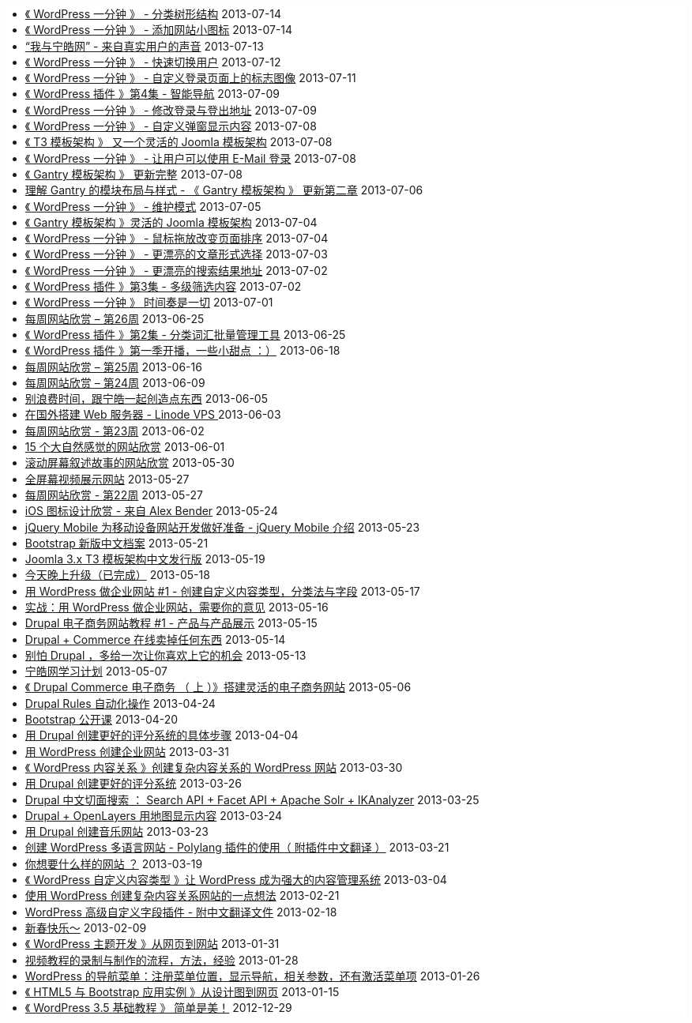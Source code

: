 - [ 《 WordPress 一分钟 》 - 分类树形结构](https://ninghao.net/blog/933) 2013-07-14
- [ 《 WordPress 一分钟 》 - 添加网站小图标](https://ninghao.net/blog/932) 2013-07-14
- [ “我与宁皓网” - 来自真实用户的声音](https://ninghao.net/blog/929) 2013-07-13
- [ 《 WordPress 一分钟 》 - 快速切换用户](https://ninghao.net/blog/928) 2013-07-12
- [ 《 WordPress 一分钟 》 - 自定义登录页面上的标志图像](https://ninghao.net/blog/925) 2013-07-11
- [ 《 WordPress 插件 》第4集 - 智能导航](https://ninghao.net/blog/922) 2013-07-09
- [ 《 WordPress 一分钟 》 - 修改登录与登出地址](https://ninghao.net/blog/920) 2013-07-09
- [ 《 WordPress 一分钟 》 - 自定义弹窗显示内容](https://ninghao.net/blog/918) 2013-07-08
- [ 《 T3 模板架构 》 又一个灵活的 Joomla 模板架构](https://ninghao.net/blog/916) 2013-07-08
- [ 《 WordPress 一分钟 》 -  让用户可以使用 E-Mail 登录](https://ninghao.net/blog/913) 2013-07-08
- [ 《 Gantry 模板架构 》 更新完整](https://ninghao.net/blog/911) 2013-07-08
- [ 理解 Gantry 的模块布局与样式 - 《 Gantry 模板架构 》 更新第二章](https://ninghao.net/blog/898) 2013-07-06
- [ 《 WordPress 一分钟 》 -  维护模式](https://ninghao.net/blog/892) 2013-07-05
- [ 《 Gantry 模板架构 》灵活的  Joomla 模板架构](https://ninghao.net/blog/890) 2013-07-04
- [ 《 WordPress 一分钟 》 -  鼠标拖放改变页面排序](https://ninghao.net/blog/883) 2013-07-04
- [ 《 WordPress 一分钟 》 -  更漂亮的文章形式选择](https://ninghao.net/blog/881) 2013-07-03
- [ 《 WordPress 一分钟 》 -  更漂亮的搜索结果地址](https://ninghao.net/blog/879) 2013-07-02
- [ 《 WordPress 插件 》第3集 - 多级筛选内容](https://ninghao.net/blog/877) 2013-07-02
- [ 《 WordPress 一分钟 》 时间奏是一切](https://ninghao.net/blog/875) 2013-07-01
- [ 每周网站欣赏 – 第26周](https://ninghao.net/blog/872) 2013-06-25
- [ 《 WordPress 插件 》第2集 - 分类词汇批量管理工具](https://ninghao.net/blog/871) 2013-06-25
- [ 《 WordPress 插件 》第一季开播，一些小甜点 ：）](https://ninghao.net/blog/866) 2013-06-18
- [ 每周网站欣赏 – 第25周](https://ninghao.net/blog/863) 2013-06-16
- [ 每周网站欣赏 – 第24周](https://ninghao.net/blog/862) 2013-06-09
- [ 别浪费时间，跟宁皓一起创造点东西](https://ninghao.net/blog/861) 2013-06-05
- [ 在国外搭建 Web 服务器 - Linode VPS ](https://ninghao.net/blog/860) 2013-06-03
- [ 每周网站欣赏 - 第23周](https://ninghao.net/blog/859) 2013-06-02
- [ 15 个大自然感觉的网站欣赏](https://ninghao.net/blog/858) 2013-06-01
- [ 滚动屏幕叙述故事的网站欣赏](https://ninghao.net/blog/857) 2013-05-30
- [ 全屏幕视频展示网站](https://ninghao.net/blog/856) 2013-05-27
- [ 每周网站欣赏 - 第22周](https://ninghao.net/blog/855) 2013-05-27
- [ iOS 图标设计欣赏 - 来自 Alex Bender](https://ninghao.net/blog/853) 2013-05-24
- [ jQuery Mobile 为移动设备网站开发做好准备 - jQuery Mobile 介绍](https://ninghao.net/blog/852) 2013-05-23
- [ Bootstrap 新版中文档案](https://ninghao.net/blog/851) 2013-05-21
- [ Joomla 3.x T3 模板架构中文发行版](https://ninghao.net/blog/850) 2013-05-19
- [ 今天晚上升级（已完成）](https://ninghao.net/blog/849) 2013-05-18
- [ 用 WordPress 做企业网站 #1 - 创建自定义内容类型，分类法与字段](https://ninghao.net/blog/848) 2013-05-17
- [ 实战：用 WordPress 做企业网站，需要你的意见](https://ninghao.net/blog/847) 2013-05-16
- [ Drupal 电子商务网站教程 #1  - 产品与产品展示](https://ninghao.net/blog/846) 2013-05-15
- [ Drupal + Commerce 在线卖掉任何东西](https://ninghao.net/blog/845) 2013-05-14
- [ 别怕 Drupal ，多给一次让你喜欢上它的机会](https://ninghao.net/blog/844) 2013-05-13
- [ 宁皓网学习计划](https://ninghao.net/blog/843) 2013-05-07
- [ 《 Drupal Commerce 电子商务 （ 上 ）》搭建灵活的电子商务网站](https://ninghao.net/blog/842) 2013-05-06
- [ Drupal Rules 自动化操作](https://ninghao.net/blog/799) 2013-04-24
- [ Bootstrap 公开课](https://ninghao.net/blog/797) 2013-04-20
- [ 用 Drupal 创建更好的评分系统的具体步骤](https://ninghao.net/blog/796) 2013-04-04
- [ 用 WordPress 创建企业网站](https://ninghao.net/blog/795) 2013-03-31
- [ 《 WordPress 内容关系 》创建复杂内容关系的 WordPress 网站](https://ninghao.net/blog/793) 2013-03-30
- [ 用 Drupal 创建更好的评分系统](https://ninghao.net/blog/771) 2013-03-26
- [ Drupal 中文切面搜索 ： Search API + Facet API + Apache Solr + IKAnalyzer](https://ninghao.net/blog/770) 2013-03-25
- [ Drupal +  OpenLayers 用地图显示内容](https://ninghao.net/blog/769) 2013-03-24
- [ 用 Drupal 创建音乐网站](https://ninghao.net/blog/768) 2013-03-23
- [ 创建 WordPress 多语言网站 - Polylang 插件的使用（ 附插件中文翻译 ）](https://ninghao.net/blog/767) 2013-03-21
- [ 你想要什么样的网站 ？](https://ninghao.net/blog/766) 2013-03-19
- [ 《 WordPress 自定义内容类型 》让 WordPress 成为强大的内容管理系统](https://ninghao.net/blog/765) 2013-03-04
- [ 使用 WordPress 创建复杂内容关系网站的一点想法](https://ninghao.net/blog/739) 2013-02-21
- [ WordPress 高级自定义字段插件 - 附中文翻译文件](https://ninghao.net/blog/738) 2013-02-18
- [ 新春快乐～](https://ninghao.net/blog/737) 2013-02-09
- [ 《 WordPress 主题开发 》从网页到网站](https://ninghao.net/blog/735) 2013-01-31
- [ 视频教程的录制与制作的流程，方法，经验](https://ninghao.net/blog/690) 2013-01-28
- [ WordPress 的导航菜单：注册菜单位置，显示导航，相关参数，还有激活菜单项](https://ninghao.net/blog/689) 2013-01-26
- [ 《 HTML5 与 Bootstrap 应用实例 》从设计图到网页](https://ninghao.net/blog/688) 2013-01-15
- [ 《 WordPress 3.5 基础教程 》 简单是美！](https://ninghao.net/blog/662) 2012-12-29